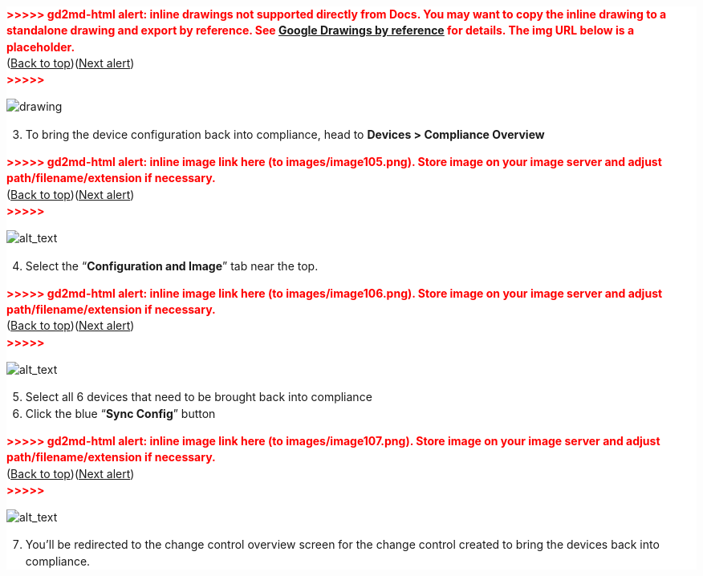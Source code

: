 

<p id="gdcalert120" ><span style="color: red; font-weight: bold">>>>>>  gd2md-html alert: inline drawings not supported directly from Docs. You may want to copy the inline drawing to a standalone drawing and export by reference. See <a href="https://github.com/evbacher/gd2md-html/wiki/Google-Drawings-by-reference">Google Drawings by reference</a> for details. The img URL below is a placeholder. </span><br>(<a href="#">Back to top</a>)(<a href="#gdcalert121">Next alert</a>)<br><span style="color: red; font-weight: bold">>>>>> </span></p>


![drawing](https://docs.google.com/drawings/d/12345/export/png)



3. To bring the device configuration back into compliance, head to **Devices **>** Compliance Overview**



<p id="gdcalert121" ><span style="color: red; font-weight: bold">>>>>>  gd2md-html alert: inline image link here (to images/image105.png). Store image on your image server and adjust path/filename/extension if necessary. </span><br>(<a href="#">Back to top</a>)(<a href="#gdcalert122">Next alert</a>)<br><span style="color: red; font-weight: bold">>>>>> </span></p>


![alt_text](images/image105.png "image_tooltip")




4. Select the “**Configuration and Image**” tab near the top.



<p id="gdcalert122" ><span style="color: red; font-weight: bold">>>>>>  gd2md-html alert: inline image link here (to images/image106.png). Store image on your image server and adjust path/filename/extension if necessary. </span><br>(<a href="#">Back to top</a>)(<a href="#gdcalert123">Next alert</a>)<br><span style="color: red; font-weight: bold">>>>>> </span></p>


![alt_text](images/image106.png "image_tooltip")




5. Select all 6 devices that need to be brought back into compliance
6. Click the blue “**Sync Config**” button



<p id="gdcalert123" ><span style="color: red; font-weight: bold">>>>>>  gd2md-html alert: inline image link here (to images/image107.png). Store image on your image server and adjust path/filename/extension if necessary. </span><br>(<a href="#">Back to top</a>)(<a href="#gdcalert124">Next alert</a>)<br><span style="color: red; font-weight: bold">>>>>> </span></p>


![alt_text](images/image107.png "image_tooltip")




7. You’ll be redirected to the change control overview screen for the change control created to bring the devices back into compliance.
